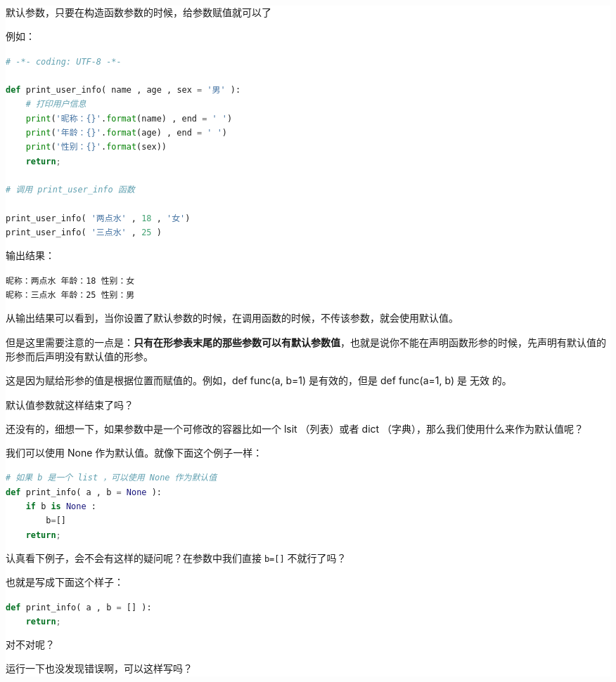 默认参数，只要在构造函数参数的时候，给参数赋值就可以了

例如：


```python
# -*- coding: UTF-8 -*-

def print_user_info( name , age , sex = '男' ):
    # 打印用户信息
    print('昵称：{}'.format(name) , end = ' ')
    print('年龄：{}'.format(age) , end = ' ')
    print('性别：{}'.format(sex))
    return;

# 调用 print_user_info 函数

print_user_info( '两点水' , 18 , '女')
print_user_info( '三点水' , 25 )
```

输出结果：

```txt
昵称：两点水 年龄：18 性别：女
昵称：三点水 年龄：25 性别：男
```

从输出结果可以看到，当你设置了默认参数的时候，在调用函数的时候，不传该参数，就会使用默认值。

但是这里需要注意的一点是：**只有在形参表末尾的那些参数可以有默认参数值**，也就是说你不能在声明函数形参的时候，先声明有默认值的形参而后声明没有默认值的形参。

这是因为赋给形参的值是根据位置而赋值的。例如，def func(a, b=1) 是有效的，但是 def func(a=1, b) 是 无效 的。 

默认值参数就这样结束了吗？

还没有的，细想一下，如果参数中是一个可修改的容器比如一个 lsit （列表）或者 dict （字典），那么我们使用什么来作为默认值呢？

我们可以使用 None 作为默认值。就像下面这个例子一样：

```python
# 如果 b 是一个 list ，可以使用 None 作为默认值
def print_info( a , b = None ):
    if b is None :
        b=[]
    return;
```

认真看下例子，会不会有这样的疑问呢？在参数中我们直接 `b=[]` 不就行了吗？

也就是写成下面这个样子：

```python
def print_info( a , b = [] ):
    return;
```

对不对呢？

运行一下也没发现错误啊，可以这样写吗？
